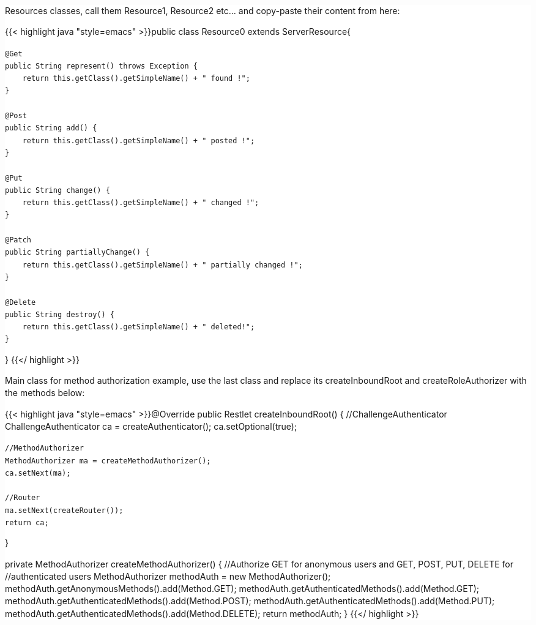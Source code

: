 Resources classes, call them Resource1, Resource2 etc... and copy-paste
their content from here:

{{< highlight java "style=emacs" >}}public class Resource0 extends ServerResource{

    @Get
	public String represent() throws Exception {
		return this.getClass().getSimpleName() + " found !";
	}

	@Post
	public String add() {
		return this.getClass().getSimpleName() + " posted !";
	}

	@Put
	public String change() {
		return this.getClass().getSimpleName() + " changed !";
	}

	@Patch
	public String partiallyChange() {
		return this.getClass().getSimpleName() + " partially changed !";
	}

	@Delete
	public String destroy() {
		return this.getClass().getSimpleName() + " deleted!";
	}
}
{{</ highlight >}}

Main class for method authorization example, use the last class and replace
its createInboundRoot and createRoleAuthorizer with the methods below:

{{< highlight java "style=emacs" >}}@Override
public Restlet createInboundRoot() {
    //ChallengeAuthenticator
    ChallengeAuthenticator ca = createAuthenticator();
    ca.setOptional(true);

    //MethodAuthorizer
    MethodAuthorizer ma = createMethodAuthorizer();
    ca.setNext(ma);

    //Router
    ma.setNext(createRouter());
    return ca;
}

private MethodAuthorizer createMethodAuthorizer() {
    //Authorize GET for anonymous users and GET, POST, PUT, DELETE for
    //authenticated users
	MethodAuthorizer methodAuth = new MethodAuthorizer();
	methodAuth.getAnonymousMethods().add(Method.GET);
	methodAuth.getAuthenticatedMethods().add(Method.GET);
	methodAuth.getAuthenticatedMethods().add(Method.POST);
	methodAuth.getAuthenticatedMethods().add(Method.PUT);
	methodAuth.getAuthenticatedMethods().add(Method.DELETE);
	return methodAuth;
}
{{</ highlight >}}
